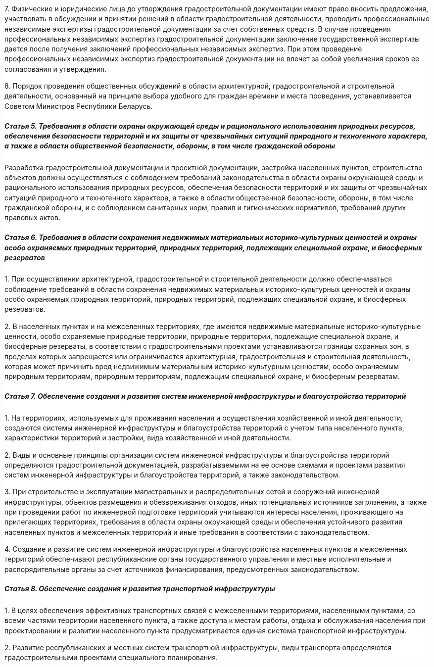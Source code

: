 <p>7. Физические и юридические лица до утверждения градостроительной документации имеют право вносить предложения, участвовать в обсуждении и принятии решений в области градостроительной деятельности, проводить профессиональные независимые экспертизы градостроительной документации за счет собственных средств. В случае проведения профессиональных независимых экспертиз градостроительной документации заключение государственной экспертизы дается после получения заключений профессиональных независимых экспертиз. При этом проведение профессиональных независимых экспертиз градостроительной документации не влечет за собой увеличения сроков ее согласования и утверждения.</p>
<p>8. Порядок проведения общественных обсуждений в области архитектурной, градостроительной и строительной деятельности, основанный на принципе выбора удобного для граждан времени и места проведения, устанавливается Советом Министров Республики Беларусь.</p>
<h5>Статья 5. Требования в области охраны окружающей среды и рационального использования природных ресурсов, обеспечения безопасности территорий и их защиты от чрезвычайных ситуаций природного и техногенного характера, а также в области общественной безопасности, обороны, в том числе гражданской обороны</h5>
<p>Разработка градостроительной документации и проектной документации, застройка населенных пунктов, строительство объектов должны осуществляться с соблюдением требований законодательства в области охраны окружающей среды и рационального использования природных ресурсов, обеспечения безопасности территорий и их защиты от чрезвычайных ситуаций природного и техногенного характера, а также в области общественной безопасности, обороны, в том числе гражданской обороны, и с соблюдением санитарных норм, правил и гигиенических нормативов, требований других правовых актов.</p>
<h5>Статья 6. Требования в области сохранения недвижимых материальных историко-культурных ценностей и охраны особо охраняемых природных территорий, природных территорий, подлежащих специальной охране, и биосферных резерватов</h5>
<p>1. При осуществлении архитектурной, градостроительной и строительной деятельности должно обеспечиваться соблюдение требований в области сохранения недвижимых материальных историко-культурных ценностей и охраны особо охраняемых природных территорий, природных территорий, подлежащих специальной охране, и биосферных резерватов.</p>
<p>2. В населенных пунктах и на межселенных территориях, где имеются недвижимые материальные историко-культурные ценности, особо охраняемые природные территории, природные территории, подлежащие специальной охране, и биосферные резерваты, в соответствии с градостроительными проектами устанавливаются границы охранных зон, в пределах которых запрещается или ограничивается архитектурная, градостроительная и строительная деятельность, которая может причинить вред недвижимым материальным историко-культурным ценностям, особо охраняемым природным территориям, природным территориям, подлежащим специальной охране, и биосферным резерватам.</p>
<h5>Статья 7. Обеспечение создания и развития систем инженерной инфраструктуры и благоустройства территорий</h5>
<p>1. На территориях, используемых для проживания населения и осуществления хозяйственной и иной деятельности, создаются системы инженерной инфраструктуры и благоустройства территорий с учетом типа населенного пункта, характеристики территорий и застройки, вида хозяйственной и иной деятельности.</p>
<p>2. Виды и основные принципы организации систем инженерной инфраструктуры и благоустройства территорий определяются градостроительной документацией, разрабатываемыми на ее основе схемами и проектами развития систем инженерной инфраструктуры и благоустройства территорий, а также законодательством.</p>
<p>3. При строительстве и эксплуатации магистральных и распределительных сетей и сооружений инженерной инфраструктуры, объектов размещения и обезвреживания отходов, иных потенциальных источников загрязнения, а также при проведении работ по инженерной подготовке территорий учитываются интересы населения, проживающего на прилегающих территориях, требования в области охраны окружающей среды и обеспечения устойчивого развития населенных пунктов и межселенных территорий и иные требования в соответствии с законодательством.</p>
<p>4. Создание и развитие систем инженерной инфраструктуры и благоустройства населенных пунктов и межселенных территорий обеспечивают республиканские органы государственного управления и местные исполнительные и распорядительные органы за счет источников финансирования, предусмотренных законодательством.</p>
<h5>Статья 8. Обеспечение создания и развития транспортной инфраструктуры</h5>
<p>1. В целях обеспечения эффективных транспортных связей с межселенными территориями, населенными пунктами, со всеми частями территории населенного пункта, а также доступа к местам работы, отдыха и обслуживания населения при проектировании и развитии населенного пункта предусматривается единая система транспортной инфраструктуры.</p>
<p>2. Развитие республиканских и местных систем транспортной инфраструктуры, виды транспорта определяются градостроительными проектами специального планирования.</p>